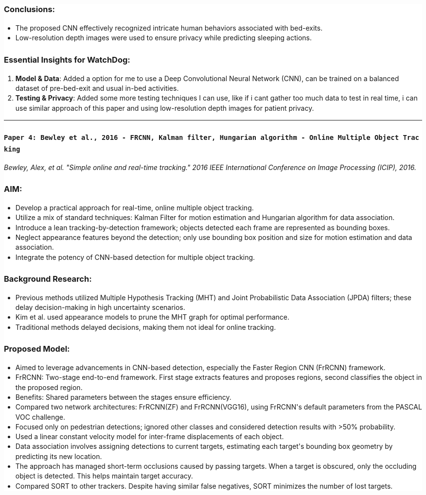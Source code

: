 ### Conclusions:
- The proposed CNN effectively recognized intricate human behaviors associated with bed-exits.
- Low-resolution depth images were used to ensure privacy while predicting sleeping actions.

### Essential Insights for WatchDog:
1. **Model & Data**: Added a option for me to use a Deep Convolutional Neural Network (CNN), can be trained on a balanced dataset of pre-bed-exit and usual in-bed activities.
2. **Testing & Privacy**: Added some more testing techniques I can use, like if i cant gather too much data to test in real time, i can use similar approach of this paper and using low-resolution depth images for patient privacy.
---

### `Paper 4: Bewley et al., 2016 - FRCNN, Kalman filter, Hungarian algorithm - Online Multiple Object Tracking`
*Bewley, Alex, et al. "Simple online and real-time tracking." 2016 IEEE International Conference on Image Processing (ICIP), 2016.*

### AIM:
- Develop a practical approach for real-time, online multiple object tracking.
- Utilize a mix of standard techniques: Kalman Filter for motion estimation and Hungarian algorithm for data association.
- Introduce a lean tracking-by-detection framework; objects detected each frame are represented as bounding boxes.
- Neglect appearance features beyond the detection; only use bounding box position and size for motion estimation and data association.
- Integrate the potency of CNN-based detection for multiple object tracking.

### Background Research:
- Previous methods utilized Multiple Hypothesis Tracking (MHT) and Joint Probabilistic Data Association (JPDA) filters; these delay decision-making in high uncertainty scenarios.
- Kim et al. used appearance models to prune the MHT graph for optimal performance.
- Traditional methods delayed decisions, making them not ideal for online tracking.

### Proposed Model:
- Aimed to leverage advancements in CNN-based detection, especially the Faster Region CNN (FrRCNN) framework.
- FrRCNN: Two-stage end-to-end framework. First stage extracts features and proposes regions, second classifies the object in the proposed region.
- Benefits: Shared parameters between the stages ensure efficiency.
- Compared two network architectures: FrRCNN(ZF) and FrRCNN(VGG16), using FrRCNN's default parameters from the PASCAL VOC challenge.
- Focused only on pedestrian detections; ignored other classes and considered detection results with >50% probability.
- Used a linear constant velocity model for inter-frame displacements of each object.
- Data association involves assigning detections to current targets, estimating each target's bounding box geometry by predicting its new location.
- The approach has managed short-term occlusions caused by passing targets. When a target is obscured, only the occluding object is detected. This helps maintain target accuracy.
- Compared SORT to other trackers. Despite having similar false negatives, SORT minimizes the number of lost targets.
